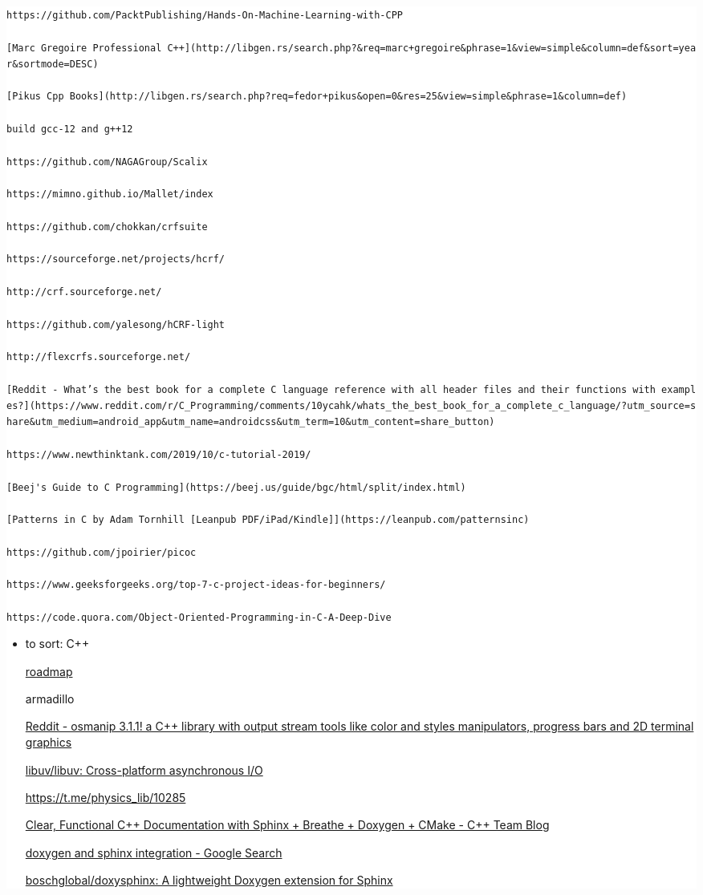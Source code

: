     https://github.com/PacktPublishing/Hands-On-Machine-Learning-with-CPP
    
    [Marc Gregoire Professional C++](http://libgen.rs/search.php?&req=marc+gregoire&phrase=1&view=simple&column=def&sort=year&sortmode=DESC)
    
    [Pikus Cpp Books](http://libgen.rs/search.php?req=fedor+pikus&open=0&res=25&view=simple&phrase=1&column=def)
    
    build gcc-12 and g++12
    
    https://github.com/NAGAGroup/Scalix
    
    https://mimno.github.io/Mallet/index
    
    https://github.com/chokkan/crfsuite
    
    https://sourceforge.net/projects/hcrf/
    
    http://crf.sourceforge.net/
    
    https://github.com/yalesong/hCRF-light
    
    http://flexcrfs.sourceforge.net/
    
    [Reddit - What’s the best book for a complete C language reference with all header files and their functions with examples?](https://www.reddit.com/r/C_Programming/comments/10ycahk/whats_the_best_book_for_a_complete_c_language/?utm_source=share&utm_medium=android_app&utm_name=androidcss&utm_term=10&utm_content=share_button)
    
    https://www.newthinktank.com/2019/10/c-tutorial-2019/
    
    [Beej's Guide to C Programming](https://beej.us/guide/bgc/html/split/index.html)
    
    [Patterns in C by Adam Tornhill [Leanpub PDF/iPad/Kindle]](https://leanpub.com/patternsinc)
    
    https://github.com/jpoirier/picoc
    
    https://www.geeksforgeeks.org/top-7-c-project-ideas-for-beginners/
    
    https://code.quora.com/Object-Oriented-Programming-in-C-A-Deep-Dive
    
- to sort: C++
    
    [roadmap](https://habr.com/ru/specials/726724/)
    
    armadillo
    
    [Reddit - osmanip 3.1.1! a C++ library with output stream tools like color and styles manipulators, progress bars and 2D terminal graphics](https://www.reddit.com/r/cpp/comments/uujv86/osmanip_311_a_c_library_with_output_stream_tools/?utm_medium=android_app&utm_source=share)
    
    [libuv/libuv: Cross-platform asynchronous I/O](https://github.com/libuv/libuv)
    
    https://t.me/physics_lib/10285
    
    [Clear, Functional C++ Documentation with Sphinx + Breathe + Doxygen + CMake - C++ Team Blog](https://devblogs.microsoft.com/cppblog/clear-functional-c-documentation-with-sphinx-breathe-doxygen-cmake/)
    
    [doxygen and sphinx integration - Google Search](https://www.google.com/search?client=firefox-b-d&q=doxygen+and+sphinx+integration)
    
    [boschglobal/doxysphinx: A lightweight Doxygen extension for Sphinx](https://github.com/boschglobal/doxysphinx)
    